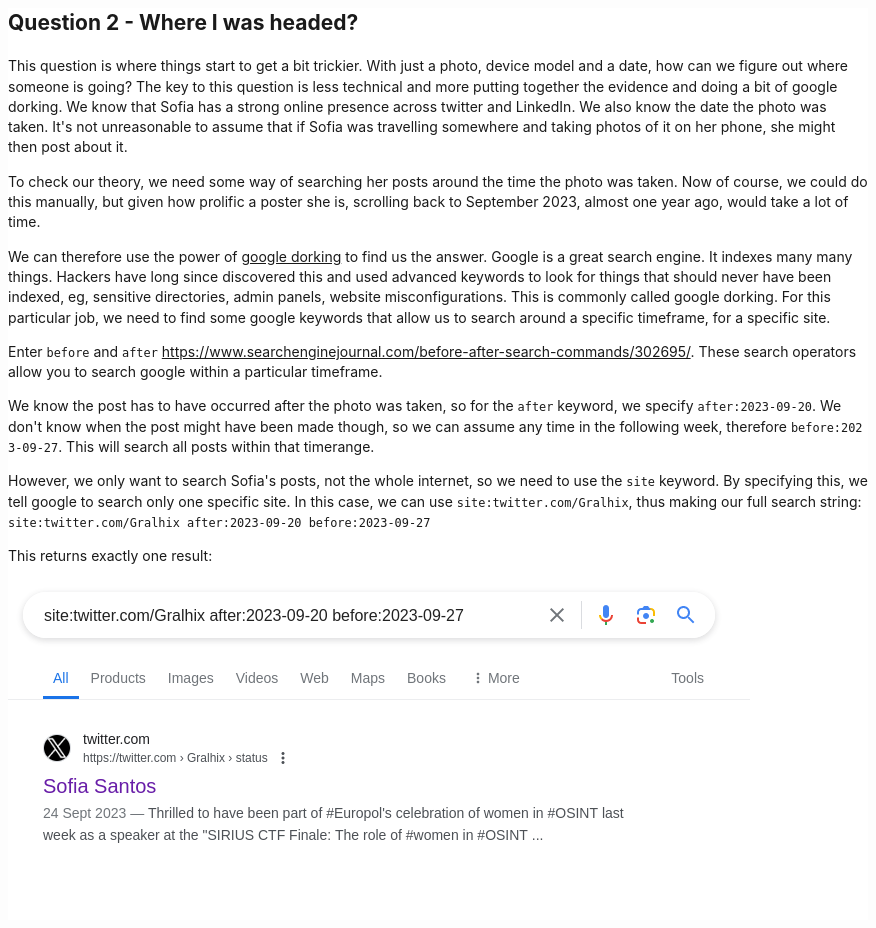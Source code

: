 
## Question 2 - Where I was headed?
This question is where things start to get a bit trickier. With just a photo, device model and a date, how can we figure out where someone is going? The key to this question is less technical and more putting together the evidence and doing a bit of google dorking. We know that Sofia has a strong online presence across twitter and LinkedIn. We also know the date the photo was taken. It's not unreasonable to assume that if Sofia was travelling somewhere and taking photos of it on her phone, she might then post about it. 

To check our theory, we need some way of searching her posts around the time the photo was taken. Now of course, we could do this manually, but given how prolific a poster she is, scrolling back to September 2023, almost one year ago, would take a lot of time. 

We can therefore use the power of [google dorking]() to find us the answer. Google is a great search engine. It indexes many many things. Hackers have long since discovered this and used advanced keywords to look for things that should never have been indexed, eg, sensitive directories, admin panels, website misconfigurations. This is commonly called google dorking. For this particular job, we need to find some google keywords that allow us to search around a specific timeframe, for a specific site. 

Enter ```before``` and ```after``` <https://www.searchenginejournal.com/before-after-search-commands/302695/>. These search operators allow you to search google within a particular timeframe. 

We know the post has to have occurred after the photo was taken, so for the ```after``` keyword, we specify ```after:2023-09-20```. We don't know when the post might have been made though, so we can assume any time in the following week, therefore ```before:2023-09-27```. This will search all posts within that timerange. 

However, we only want to search Sofia's posts, not the whole internet, so we need to use the ```site``` keyword. By specifying this, we tell google to search only one specific site. In this case, we can use ```site:twitter.com/Gralhix```, thus making our full search string: ```site:twitter.com/Gralhix after:2023-09-20 before:2023-09-27```

This returns exactly one result:

![Google search result](/assets/img/sofiasantos-028-googleresult.png)
